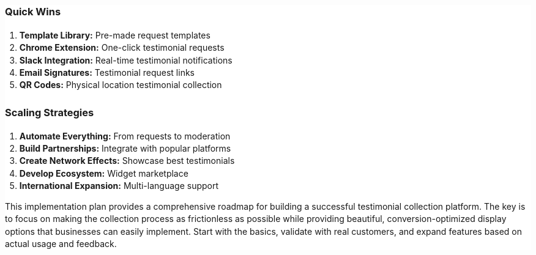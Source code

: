 ### Quick Wins
1. **Template Library:** Pre-made request templates
2. **Chrome Extension:** One-click testimonial requests
3. **Slack Integration:** Real-time testimonial notifications
4. **Email Signatures:** Testimonial request links
5. **QR Codes:** Physical location testimonial collection

### Scaling Strategies
1. **Automate Everything:** From requests to moderation
2. **Build Partnerships:** Integrate with popular platforms
3. **Create Network Effects:** Showcase best testimonials
4. **Develop Ecosystem:** Widget marketplace
5. **International Expansion:** Multi-language support

This implementation plan provides a comprehensive roadmap for building a successful testimonial collection platform. The key is to focus on making the collection process as frictionless as possible while providing beautiful, conversion-optimized display options that businesses can easily implement. Start with the basics, validate with real customers, and expand features based on actual usage and feedback.